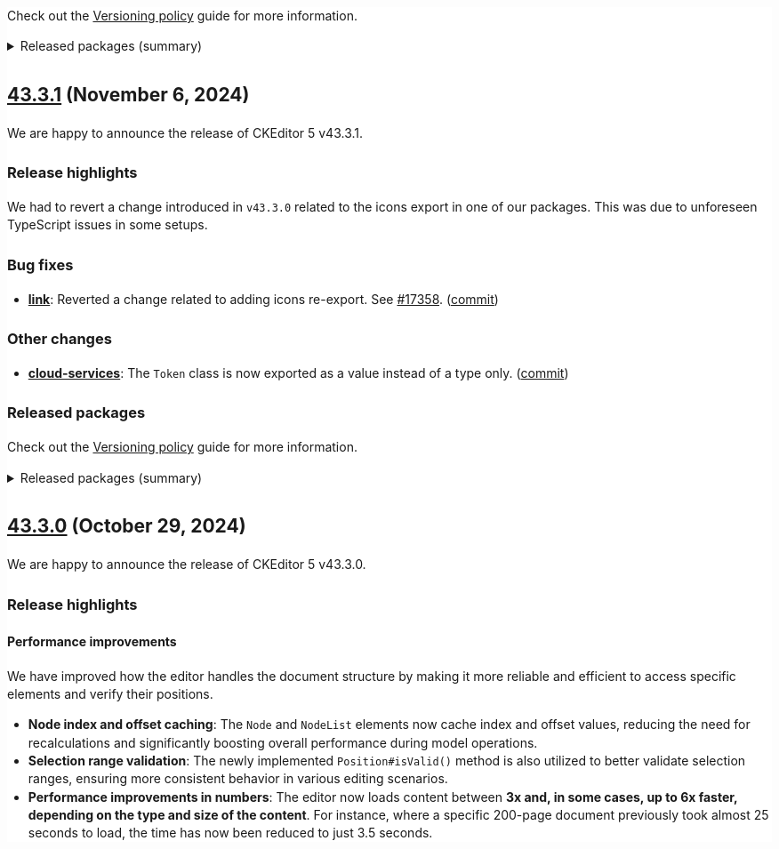 Check out the [Versioning policy](https://ckeditor.com/docs/ckeditor5/latest/framework/guides/support/versioning-policy.html) guide for more information.

<details><summary>Released packages (summary)</summary></details>


## [43.3.1](https://github.com/ckeditor/ckeditor5/compare/v43.3.0...v43.3.1) (November 6, 2024)

We are happy to announce the release of CKEditor 5 v43.3.1.

### Release highlights

We had to revert a change introduced in `v43.3.0` related to the icons export in one of our packages. This was due to unforeseen TypeScript issues in some setups.

### Bug fixes

* **[link](https://www.npmjs.com/package/@ckeditor/ckeditor5-link)**: Reverted a change related to adding icons re-export. See [#17358](https://github.com/ckeditor/ckeditor5/issues/17358). ([commit](https://github.com/ckeditor/ckeditor5/commit/0eb14bee2c5250096f3dd718be599a0188437531))

### Other changes

* **[cloud-services](https://www.npmjs.com/package/@ckeditor/ckeditor5-cloud-services)**: The `Token` class is now exported as a value instead of a type only. ([commit](https://github.com/ckeditor/ckeditor5/commit/b11d58b3cc235396ee9ab15f9b79daa6a1b04ee0))

### Released packages

Check out the [Versioning policy](https://ckeditor.com/docs/ckeditor5/latest/framework/guides/support/versioning-policy.html) guide for more information.

<details><summary>Released packages (summary)</summary></details>


## [43.3.0](https://github.com/ckeditor/ckeditor5/compare/v43.2.0...v43.3.0) (October 29, 2024)

We are happy to announce the release of CKEditor 5 v43.3.0.

### Release highlights

#### Performance improvements

We have improved how the editor handles the document structure by making it more reliable and efficient to access specific elements and verify their positions.

* **Node index and offset caching**: The `Node` and `NodeList` elements now cache index and offset values, reducing the need for recalculations and significantly boosting overall performance during model operations.
* **Selection range validation**: The newly implemented `Position#isValid()` method is also utilized to better validate selection ranges, ensuring more consistent behavior in various editing scenarios.
* **Performance improvements in numbers**: The editor now loads content between **3x and, in some cases, up to 6x faster, depending on the type and size of the content**. For instance, where a specific 200-page document previously took almost 25 seconds to load, the time has now been reduced to just 3.5 seconds.
